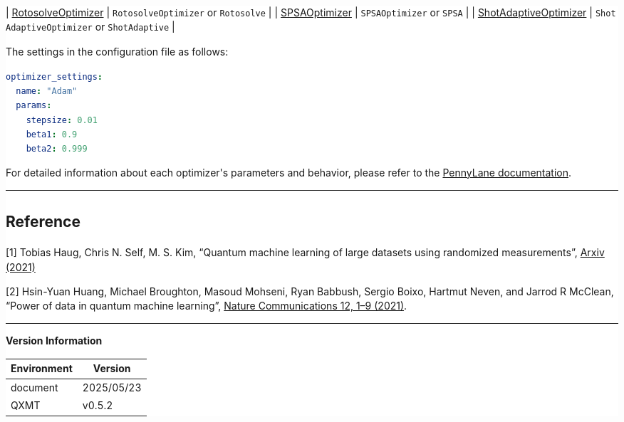 | [RotosolveOptimizer](https://docs.pennylane.ai/en/stable/code/api/pennylane.RotosolveOptimizer.html) | `RotosolveOptimizer` or `Rotosolve` |
| [SPSAOptimizer](https://docs.pennylane.ai/en/stable/code/api/pennylane.SPSAOptimizer.html) | `SPSAOptimizer` or `SPSA` |
| [ShotAdaptiveOptimizer](https://docs.pennylane.ai/en/stable/code/api/pennylane.ShotAdaptiveOptimizer.html) | `ShotAdaptiveOptimizer` or `ShotAdaptive` |

The settings in the configuration file as follows:

```yaml
optimizer_settings:
  name: "Adam"
  params:
    stepsize: 0.01
    beta1: 0.9
    beta2: 0.999
```

For detailed information about each optimizer's parameters and behavior, please refer to the [PennyLane documentation](https://docs.pennylane.ai/en/stable/introduction/optimizers.html).

---

## Reference
<a id="ref1"></a>[1] Tobias Haug, Chris N. Self, M. S. Kim, “Quantum machine learning of large datasets using randomized measurements”, [Arxiv (2021)](https://arxiv.org/abs/2108.01039)

<a id="ref2"></a>[2] Hsin-Yuan Huang, Michael Broughton, Masoud Mohseni, Ryan Babbush, Sergio Boixo, Hartmut Neven, and Jarrod R McClean, “Power of data in quantum machine learning”, [Nature Communications 12, 1–9 (2021)](https://www.nature.com/articles/s41467-021-22539-9).

---

**Version Information**

| Environment | Version |
|----------|----------|
| document | 2025/05/23 |
| QXMT| v0.5.2 |
